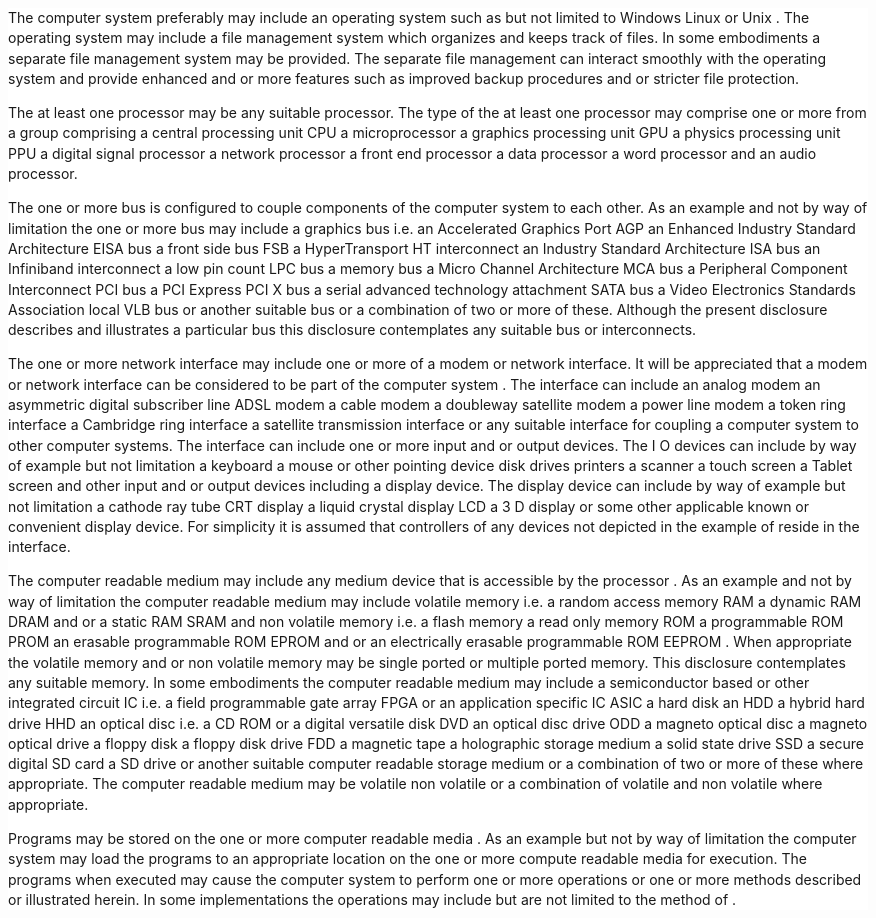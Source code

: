 The computer system preferably may include an operating system such as but not limited to Windows Linux or Unix . The operating system may include a file management system which organizes and keeps track of files. In some embodiments a separate file management system may be provided. The separate file management can interact smoothly with the operating system and provide enhanced and or more features such as improved backup procedures and or stricter file protection.

The at least one processor may be any suitable processor. The type of the at least one processor may comprise one or more from a group comprising a central processing unit CPU a microprocessor a graphics processing unit GPU a physics processing unit PPU a digital signal processor a network processor a front end processor a data processor a word processor and an audio processor.

The one or more bus is configured to couple components of the computer system to each other. As an example and not by way of limitation the one or more bus may include a graphics bus i.e. an Accelerated Graphics Port AGP an Enhanced Industry Standard Architecture EISA bus a front side bus FSB a HyperTransport HT interconnect an Industry Standard Architecture ISA bus an Infiniband interconnect a low pin count LPC bus a memory bus a Micro Channel Architecture MCA bus a Peripheral Component Interconnect PCI bus a PCI Express PCI X bus a serial advanced technology attachment SATA bus a Video Electronics Standards Association local VLB bus or another suitable bus or a combination of two or more of these. Although the present disclosure describes and illustrates a particular bus this disclosure contemplates any suitable bus or interconnects.

The one or more network interface may include one or more of a modem or network interface. It will be appreciated that a modem or network interface can be considered to be part of the computer system . The interface can include an analog modem an asymmetric digital subscriber line ADSL modem a cable modem a doubleway satellite modem a power line modem a token ring interface a Cambridge ring interface a satellite transmission interface or any suitable interface for coupling a computer system to other computer systems. The interface can include one or more input and or output devices. The I O devices can include by way of example but not limitation a keyboard a mouse or other pointing device disk drives printers a scanner a touch screen a Tablet screen and other input and or output devices including a display device. The display device can include by way of example but not limitation a cathode ray tube CRT display a liquid crystal display LCD a 3 D display or some other applicable known or convenient display device. For simplicity it is assumed that controllers of any devices not depicted in the example of reside in the interface.

The computer readable medium may include any medium device that is accessible by the processor . As an example and not by way of limitation the computer readable medium may include volatile memory i.e. a random access memory RAM a dynamic RAM DRAM and or a static RAM SRAM and non volatile memory i.e. a flash memory a read only memory ROM a programmable ROM PROM an erasable programmable ROM EPROM and or an electrically erasable programmable ROM EEPROM . When appropriate the volatile memory and or non volatile memory may be single ported or multiple ported memory. This disclosure contemplates any suitable memory. In some embodiments the computer readable medium may include a semiconductor based or other integrated circuit IC i.e. a field programmable gate array FPGA or an application specific IC ASIC a hard disk an HDD a hybrid hard drive HHD an optical disc i.e. a CD ROM or a digital versatile disk DVD an optical disc drive ODD a magneto optical disc a magneto optical drive a floppy disk a floppy disk drive FDD a magnetic tape a holographic storage medium a solid state drive SSD a secure digital SD card a SD drive or another suitable computer readable storage medium or a combination of two or more of these where appropriate. The computer readable medium may be volatile non volatile or a combination of volatile and non volatile where appropriate.

Programs may be stored on the one or more computer readable media . As an example but not by way of limitation the computer system may load the programs to an appropriate location on the one or more compute readable media for execution. The programs when executed may cause the computer system to perform one or more operations or one or more methods described or illustrated herein. In some implementations the operations may include but are not limited to the method of .
